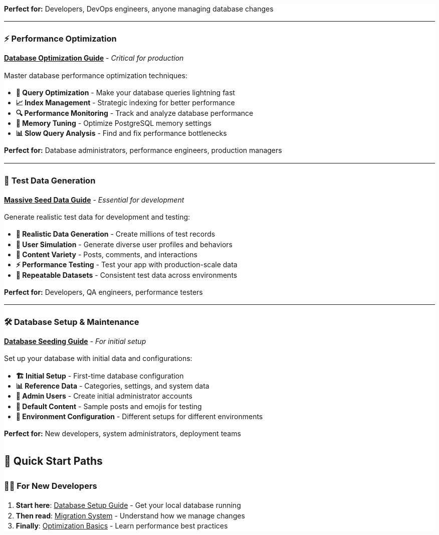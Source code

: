 **Perfect for:** Developers, DevOps engineers, anyone managing database changes

---

### ⚡ **Performance Optimization**

**[Database Optimization Guide](./optimization)** - _Critical for production_

Master database performance optimization techniques:

- **🚀 Query Optimization** - Make your database queries lightning fast
- **📈 Index Management** - Strategic indexing for better performance
- **🔍 Performance Monitoring** - Track and analyze database performance
- **💾 Memory Tuning** - Optimize PostgreSQL memory settings
- **📊 Slow Query Analysis** - Find and fix performance bottlenecks

**Perfect for:** Database administrators, performance engineers, production managers

---

### 🌱 **Test Data Generation**

**[Massive Seed Data Guide](./massive-seed)** - _Essential for development_

Generate realistic test data for development and testing:

- **🎲 Realistic Data Generation** - Create millions of test records
- **👥 User Simulation** - Generate diverse user profiles and behaviors
- **📝 Content Variety** - Posts, comments, and interactions
- **⚡ Performance Testing** - Test your app with production-scale data
- **🔄 Repeatable Datasets** - Consistent test data across environments

**Perfect for:** Developers, QA engineers, performance testers

---

### 🛠️ **Database Setup & Maintenance**

**[Database Seeding Guide](./seeding)** - _For initial setup_

Set up your database with initial data and configurations:

- **🏗️ Initial Setup** - First-time database configuration
- **📊 Reference Data** - Categories, settings, and system data
- **👤 Admin Users** - Create initial administrator accounts
- **🎨 Default Content** - Sample posts and emojis for testing
- **🔧 Environment Configuration** - Different setups for different environments

**Perfect for:** New developers, system administrators, deployment teams

## 🚀 Quick Start Paths

### 👨‍💻 **For New Developers**

1. **Start here**: [Database Setup Guide](./seeding) - Get your local database running
2. **Then read**: [Migration System](./migrations) - Understand how we manage changes
3. **Finally**: [Optimization Basics](./optimization) - Learn performance best practices
